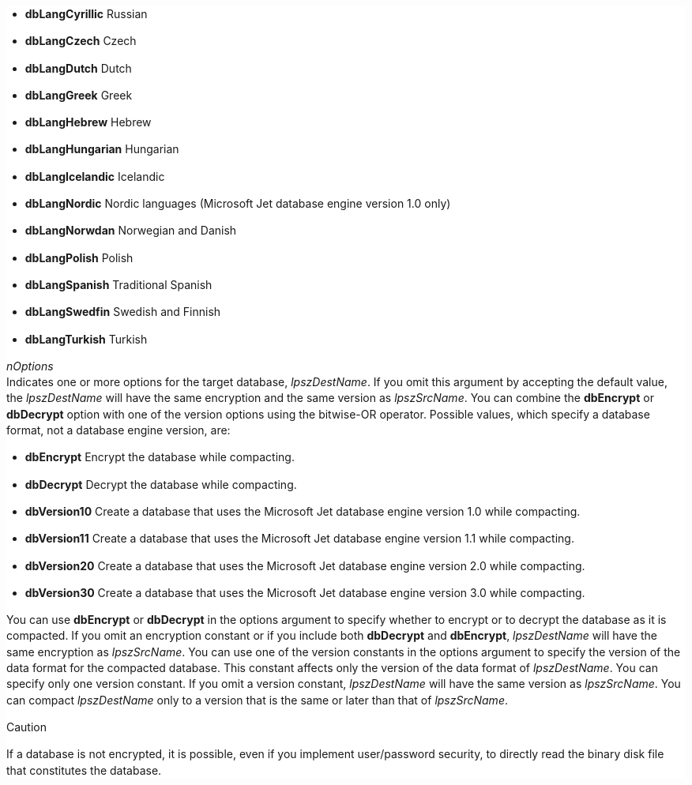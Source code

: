 - **dbLangCyrillic** Russian  
  
- **dbLangCzech** Czech  
  
- **dbLangDutch** Dutch  
  
- **dbLangGreek** Greek  
  
- **dbLangHebrew** Hebrew  
  
- **dbLangHungarian** Hungarian  
  
- **dbLangIcelandic** Icelandic  
  
- **dbLangNordic** Nordic languages (Microsoft Jet database engine version 1.0 only)  
  
- **dbLangNorwdan** Norwegian and Danish  
  
- **dbLangPolish** Polish  
  
- **dbLangSpanish** Traditional Spanish  
  
- **dbLangSwedfin** Swedish and Finnish  
  
- **dbLangTurkish** Turkish  
  
 *nOptions*  
 Indicates one or more options for the target database, *lpszDestName*. If you omit this argument by accepting the default value, the *lpszDestName* will have the same encryption and the same version as *lpszSrcName*. You can combine the **dbEncrypt** or **dbDecrypt** option with one of the version options using the bitwise-OR operator. Possible values, which specify a database format, not a database engine version, are:  
  
- **dbEncrypt** Encrypt the database while compacting.  
  
- **dbDecrypt** Decrypt the database while compacting.  
  
- **dbVersion10** Create a database that uses the Microsoft Jet database engine version 1.0 while compacting.  
  
- **dbVersion11** Create a database that uses the Microsoft Jet database engine version 1.1 while compacting.  
  
- **dbVersion20** Create a database that uses the Microsoft Jet database engine version 2.0 while compacting.  
  
- **dbVersion30** Create a database that uses the Microsoft Jet database engine version 3.0 while compacting.  
  
 You can use **dbEncrypt** or **dbDecrypt** in the options argument to specify whether to encrypt or to decrypt the database as it is compacted. If you omit an encryption constant or if you include both **dbDecrypt** and **dbEncrypt**, *lpszDestName* will have the same encryption as *lpszSrcName*. You can use one of the version constants in the options argument to specify the version of the data format for the compacted database. This constant affects only the version of the data format of *lpszDestName*. You can specify only one version constant. If you omit a version constant, *lpszDestName* will have the same version as *lpszSrcName*. You can compact *lpszDestName* only to a version that is the same or later than that of *lpszSrcName*.  
  
> [!CAUTION]
>  If a database is not encrypted, it is possible, even if you implement user/password security, to directly read the binary disk file that constitutes the database.  
  